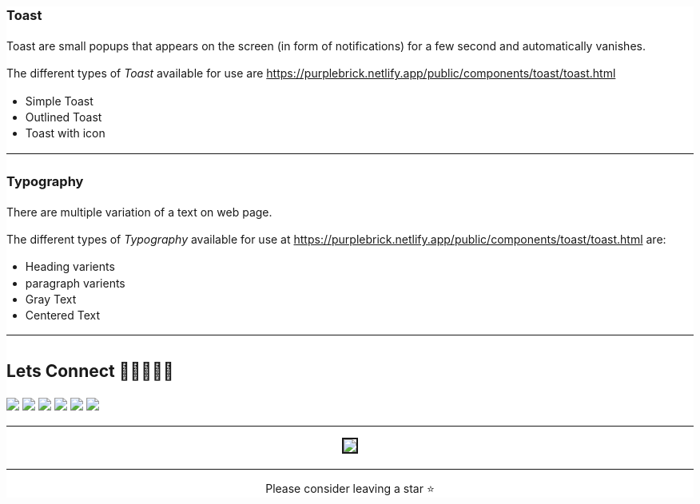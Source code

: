 ### Toast

Toast are small popups that appears on the screen (in form of notifications) for a few second and automatically vanishes.

The different types of _Toast_ available for use are https://purplebrick.netlify.app/public/components/toast/toast.html

- Simple Toast
- Outlined Toast
- Toast with icon

---

### Typography

There are multiple variation of a text on web page.

The different types of _Typography_ available for use at https://purplebrick.netlify.app/public/components/toast/toast.html are:

- Heading varients
- paragraph varients
- Gray Text
- Centered Text

---

## Lets Connect 👨🏽‍🤝‍👨🏻

<a href="https://twitter.com/dev_abhi_js"><img src="https://img.shields.io/badge/Twitter-1DA1F2?style=for-the-badge&logo=twitter&logoColor=white"/></a>
<a href="https://www.instagram.com/dev.abhi.js/"><img src="https://img.shields.io/badge/Instagram-E4405F?style=for-the-badge&logo=instagram&logoColor=white" /></a>
<a href="https://www.linkedin.com/in/abhisek-gupta-7204101b2/"><img src="https://img.shields.io/badge/LinkedIn-0077B5?style=for-the-badge&logo=linkedin&logoColor=white
" /></a>
<a href="https://hashnode.com/@develoooperabhi"><img src="https://img.shields.io/badge/Hashnode-2962FF?style=for-the-badge&logo=hashnode&logoColor=white
" /></a>
<a href="https://github.com/abhisekgupta001"><img src="https://img.shields.io/badge/GitHub-100000?style=for-the-badge&logo=github&logoColor=white" /></a>
<a href="https://abhisekgupta.netlify.app/"><img src="https://img.shields.io/badge/Portfolio-FF0000?style=for-the-badge&logoColor=white" /></a>

---

<div align="center">
    <img src="./public/images/purple-brick.gif" width="90%" border="2px"/>
</div>

---

<p align="center">
    Please consider leaving a star ⭐
</p>
